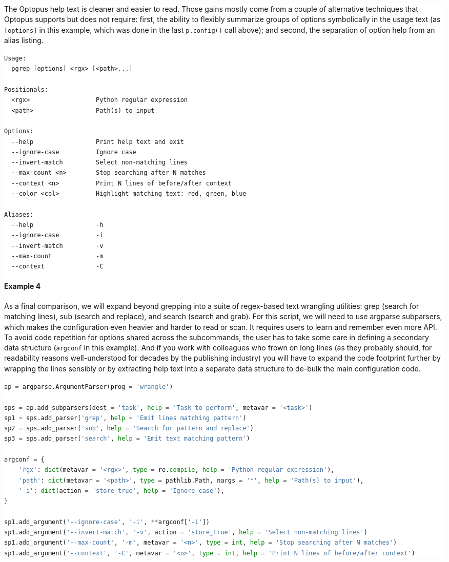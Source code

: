 The Optopus help text is cleaner and easier to read. Those gains mostly come
from a couple of alternative techniques that Optopus supports but does not
require: first, the ability to flexibly summarize groups of options
symbolically in the usage text (as `[options]` in this example, which was done
in the last `p.config()` call above); and second, the separation of option help
from an alias listing.

```
Usage:
  pgrep [options] <rgx> [<path>...]

Positionals:
  <rgx>                  Python regular expression
  <path>                 Path(s) to input

Options:
  --help                 Print help text and exit
  --ignore-case          Ignore case
  --invert-match         Select non-matching lines
  --max-count <n>        Stop searching after N matches
  --context <n>          Print N lines of before/after context
  --color <col>          Highlight matching text: red, green, blue

Aliases:
  --help                 -h
  --ignore-case          -i
  --invert-match         -v
  --max-count            -m
  --context              -C
```

#### Example 4

As a final comparison, we will expand beyond grepping into a suite of
regex-based text wrangling utilities: grep (search for matching lines), sub
(search and replace), and search (search and grab). For this script, we will
need to use argparse subparsers, which makes the configuration even heavier and
harder to read or scan. It requires users to learn and remember even more API.
To avoid code repetition for options shared across the subcommands, the user
has to take some care in defining a secondary data structure (`argconf` in this
example). And if you work with colleagues who frown on long lines (as they
probably should, for readability reasons well-understood for decades by the
publishing industry) you will have to expand the code footprint further by
wrapping the lines sensibly or by extracting help text into a separate data
structure to de-bulk the main configuration code.

```python
ap = argparse.ArgumentParser(prog = 'wrangle')

sps = ap.add_subparsers(dest = 'task', help = 'Task to perform', metavar = '<task>')
sp1 = sps.add_parser('grep', help = 'Emit lines matching pattern')
sp2 = sps.add_parser('sub', help = 'Search for pattern and replace')
sp3 = sps.add_parser('search', help = 'Emit text matching pattern')

argconf = {
    'rgx': dict(metavar = '<rgx>', type = re.compile, help = 'Python regular expression'),
    'path': dict(metavar = '<path>', type = pathlib.Path, nargs = '*', help = 'Path(s) to input'),
    '-i': dict(action = 'store_true', help = 'Ignore case'),
}

sp1.add_argument('--ignore-case', '-i', **argconf['-i'])
sp1.add_argument('--invert-match', '-v', action = 'store_true', help = 'Select non-matching lines')
sp1.add_argument('--max-count', '-m', metavar = '<n>', type = int, help = 'Stop searching after N matches')
sp1.add_argument('--context', '-C', metavar = '<n>', type = int, help = 'Print N lines of before/after context')
```

[docopt_url]: http://docopt.org/
[docopt_vid]: https://www.youtube.com/watch?v=pXhcPJK5cMc
[getopt_declare]: https://metacpan.org/pod/Getopt::Declare
[getopt_euclid]: https://metacpan.org/pod/Getopt::Euclid
[getopt_long_desc]: https://metacpan.org/pod/Getopt::Long::Descriptive
[grammar_ex01]: https://stackoverflow.com/questions/18025646
[grammar_ex02]: http://bugs.python.org/issue10984
[grammar_ex03]: https://stackoverflow.com/questions/4466197
[grammar_ex04]: https://stackoverflow.com/questions/25626109
[grammar_ex05]: http://bugs.python.org/issue11588
[grammar_ex06]: https://stackoverflow.com/questions/11455218
[grammar_ex07]: http://bugs.python.org/issue10984
[grammar_ex08]: https://stackoverflow.com/questions/27258173
[grammar_ex09]: https://stackoverflow.com/questions/4692556
[grammar_ex10]: https://stackoverflow.com/questions/5257403
[grammar_ex11]: https://stackoverflow.com/questions/27681718
[grammar_ex12]: https://stackoverflow.com/questions/19114652
[grammar_ex13]: https://stackoverflow.com/questions/62524681
[grammar_ex14]: https://stackoverflow.com/questions/28660992
[grammar_ex15]: https://stackoverflow.com/questions/4194948
[grammar_ex16]: https://bugs.python.org/issue11354
[py_argparse]: https://docs.python.org/3/library/argparse.html
[py_argparse_intermixed]: https://docs.python.org/3/library/argparse.html#intermixed-parsing
[py_argparse_known]: https://docs.python.org/3/library/argparse.html#partial-parsing
[py_bugs]: https://bugs.python.org/
[py_optparse]: https://docs.python.org/3/library/optparse.html
[pypi_optopus]: https://pypi.org/project/optopus/
[rb_optparse]: https://ruby-doc.org/stdlib-3.0.1/libdoc/optparse/rdoc/OptionParser.html
[stack_home]: https://stackoverflow.com/